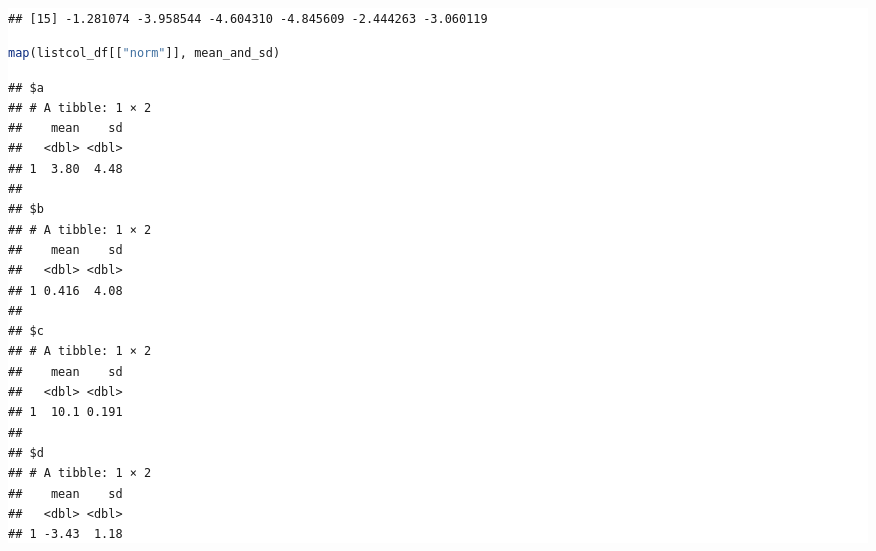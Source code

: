     ## [15] -1.281074 -3.958544 -4.604310 -4.845609 -2.444263 -3.060119

``` r
map(listcol_df[["norm"]], mean_and_sd)
```

    ## $a
    ## # A tibble: 1 × 2
    ##    mean    sd
    ##   <dbl> <dbl>
    ## 1  3.80  4.48
    ## 
    ## $b
    ## # A tibble: 1 × 2
    ##    mean    sd
    ##   <dbl> <dbl>
    ## 1 0.416  4.08
    ## 
    ## $c
    ## # A tibble: 1 × 2
    ##    mean    sd
    ##   <dbl> <dbl>
    ## 1  10.1 0.191
    ## 
    ## $d
    ## # A tibble: 1 × 2
    ##    mean    sd
    ##   <dbl> <dbl>
    ## 1 -3.43  1.18
